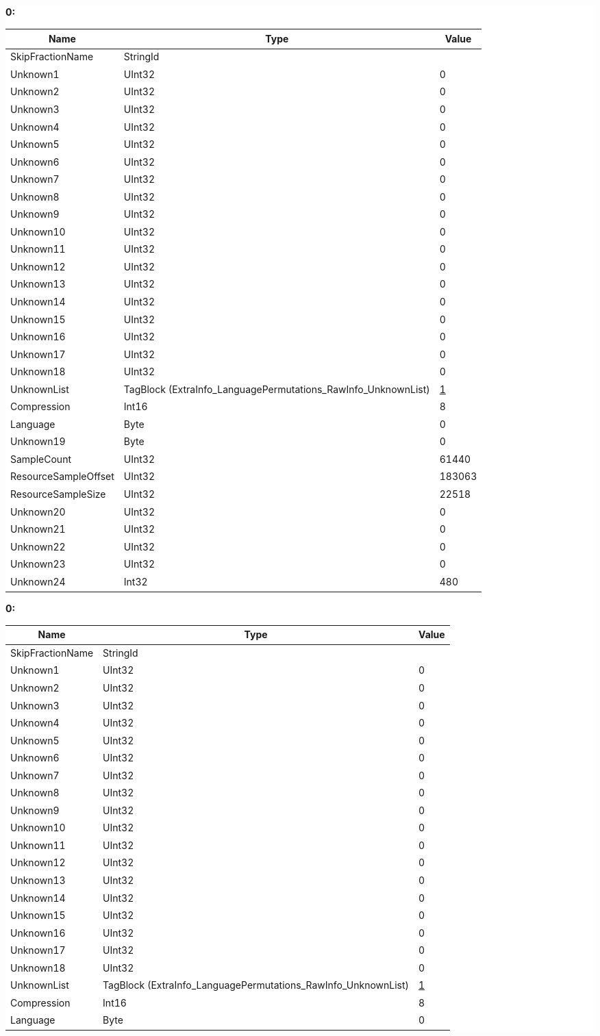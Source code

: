 
**0:**

Name	| Type	| Value
---	|---	|---	|
SkipFractionName	|StringId	|
Unknown1	|UInt32	|0
Unknown2	|UInt32	|0
Unknown3	|UInt32	|0
Unknown4	|UInt32	|0
Unknown5	|UInt32	|0
Unknown6	|UInt32	|0
Unknown7	|UInt32	|0
Unknown8	|UInt32	|0
Unknown9	|UInt32	|0
Unknown10	|UInt32	|0
Unknown11	|UInt32	|0
Unknown12	|UInt32	|0
Unknown13	|UInt32	|0
Unknown14	|UInt32	|0
Unknown15	|UInt32	|0
Unknown16	|UInt32	|0
Unknown17	|UInt32	|0
Unknown18	|UInt32	|0
UnknownList	|TagBlock (ExtraInfo_LanguagePermutations_RawInfo_UnknownList)	|[1](#extrainfo_languagepermutations_rawinfo_unknownlist)
Compression	|Int16	|8
Language	|Byte	|0
Unknown19	|Byte	|0
SampleCount	|UInt32	|61440
ResourceSampleOffset	|UInt32	|183063
ResourceSampleSize	|UInt32	|22518
Unknown20	|UInt32	|0
Unknown21	|UInt32	|0
Unknown22	|UInt32	|0
Unknown23	|UInt32	|0
Unknown24	|Int32	|480


**0:**

Name	| Type	| Value
---	|---	|---	|
SkipFractionName	|StringId	|
Unknown1	|UInt32	|0
Unknown2	|UInt32	|0
Unknown3	|UInt32	|0
Unknown4	|UInt32	|0
Unknown5	|UInt32	|0
Unknown6	|UInt32	|0
Unknown7	|UInt32	|0
Unknown8	|UInt32	|0
Unknown9	|UInt32	|0
Unknown10	|UInt32	|0
Unknown11	|UInt32	|0
Unknown12	|UInt32	|0
Unknown13	|UInt32	|0
Unknown14	|UInt32	|0
Unknown15	|UInt32	|0
Unknown16	|UInt32	|0
Unknown17	|UInt32	|0
Unknown18	|UInt32	|0
UnknownList	|TagBlock (ExtraInfo_LanguagePermutations_RawInfo_UnknownList)	|[1](#extrainfo_languagepermutations_rawinfo_unknownlist)
Compression	|Int16	|8
Language	|Byte	|0